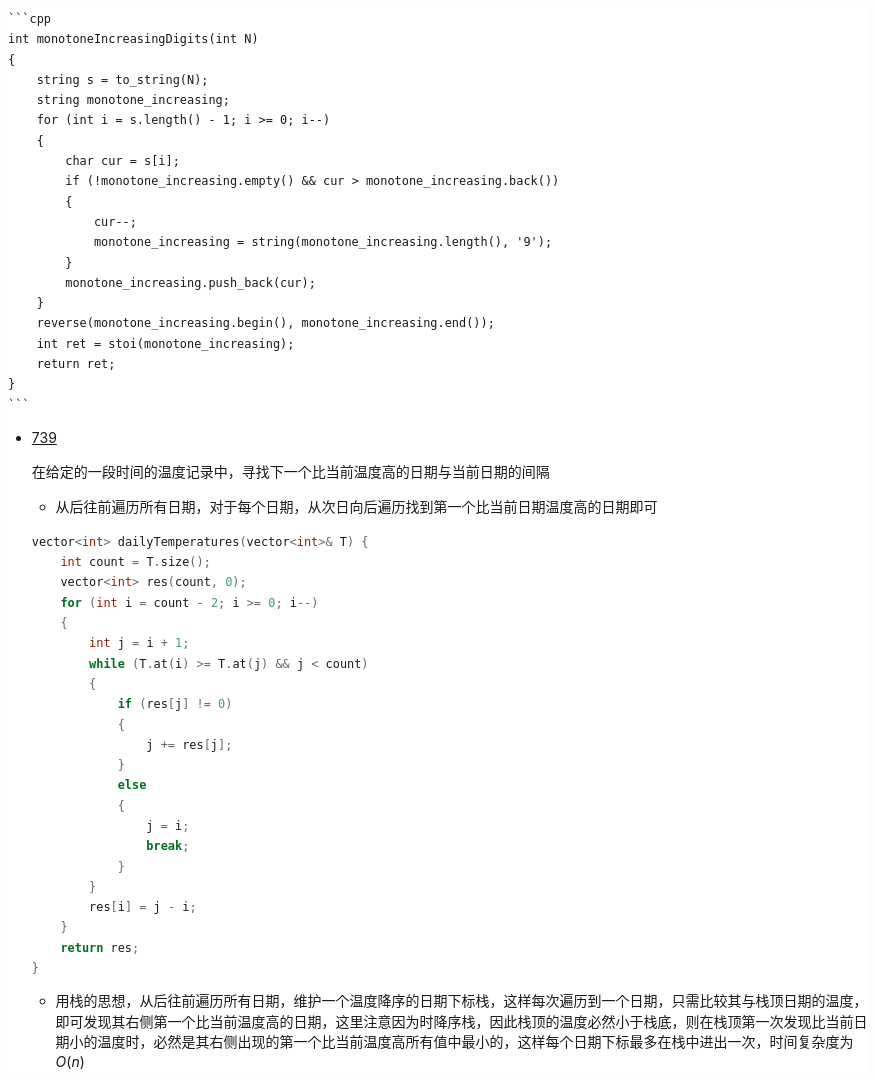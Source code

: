     ```cpp
    int monotoneIncreasingDigits(int N)
    {
        string s = to_string(N);
        string monotone_increasing;
        for (int i = s.length() - 1; i >= 0; i--)
        {
            char cur = s[i];
            if (!monotone_increasing.empty() && cur > monotone_increasing.back())
            {
                cur--;
                monotone_increasing = string(monotone_increasing.length(), '9');
            }
            monotone_increasing.push_back(cur);
        }
        reverse(monotone_increasing.begin(), monotone_increasing.end());
        int ret = stoi(monotone_increasing);
        return ret;
    }
    ```

- [739](https://leetcode.com/problems/daily-temperatures/)

    在给定的一段时间的温度记录中，寻找下一个比当前温度高的日期与当前日期的间隔

    - 从后往前遍历所有日期，对于每个日期，从次日向后遍历找到第一个比当前日期温度高的日期即可

    ```cpp
    vector<int> dailyTemperatures(vector<int>& T) {
		int count = T.size();
		vector<int> res(count, 0);
		for (int i = count - 2; i >= 0; i--)
		{
			int j = i + 1;
			while (T.at(i) >= T.at(j) && j < count)
			{
				if (res[j] != 0)
				{
					j += res[j];
				}
				else
				{
					j = i;
					break;
				}
			}
			res[i] = j - i;
		}
		return res;
    }
    ```

    - 用栈的思想，从后往前遍历所有日期，维护一个温度降序的日期下标栈，这样每次遍历到一个日期，只需比较其与栈顶日期的温度，即可发现其右侧第一个比当前温度高的日期，这里注意因为时降序栈，因此栈顶的温度必然小于栈底，则在栈顶第一次发现比当前日期小的温度时，必然是其右侧出现的第一个比当前温度高所有值中最小的，这样每个日期下标最多在栈中进出一次，时间复杂度为$O(n)$
